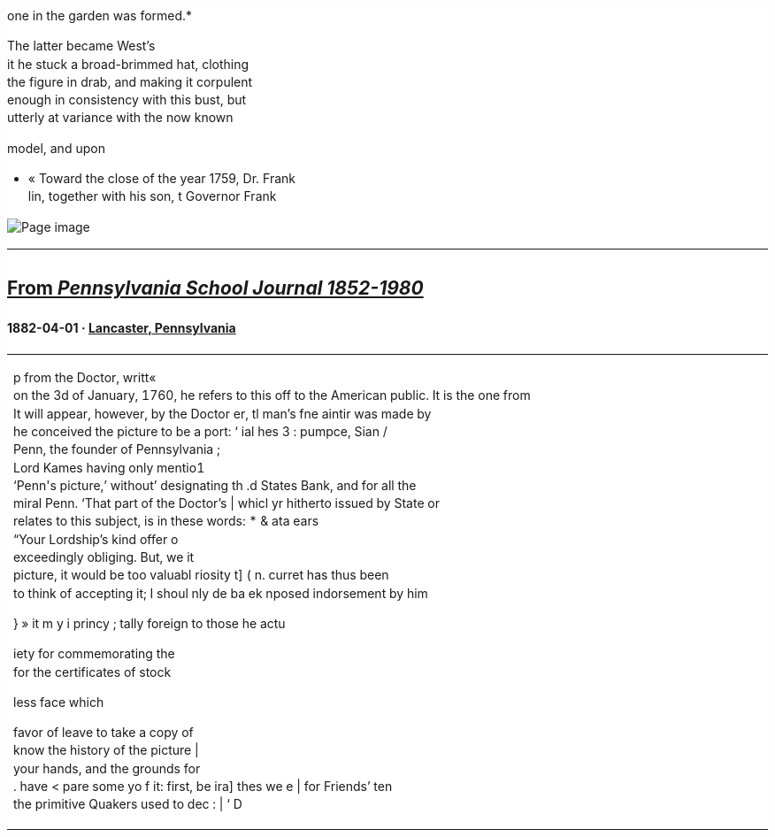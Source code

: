 one in the garden was formed.*  
  
The latter became West’s  
it he stuck a broad-brimmed hat, clothing  
the figure in drab, and making it corpulent  
enough in consistency with this bust, but  
utterly at variance with the now known  
  
model, and upon  
  
* « Toward the close of the year 1759, Dr. Frank  
lin, together with his son, t Governor Frank
</td><td style="width: 50%; max-height: 75%; margin: auto; display: block;">
<img alt="Page image" src="https://iiif.archive.org/iiif/sim_pennsylvania-school-journal_1882-04_30_10&#0036;4/pct:47.991234,11.791547,35.573411,62.223823/,600/0/default.jpg"/>
</td>
</tr></table>

---

## [From _Pennsylvania School Journal 1852-1980_](https://archive.org/details/sim_pennsylvania-school-journal_1882-04_30_10/page/n5/mode/1up?view=theater)

#### 1882-04-01 &middot; [Lancaster, Pennsylvania](http://dbpedia.org/resource/Lancaster%2C_Pennsylvania)

<table style="width: 100%;"><tr><td style="width: 50%">

p from the Doctor, writt«  
on the 3d of January, 1760, he refers to this off to the American public. It is the one from  
It will appear, however, by the Doctor er, tl man’s fne aintir was made by  
he conceived the picture to be a port: ‘ ial hes 3 : pumpce, Sian /  
Penn, the founder of Pennsylvania ;  
Lord Kames having only mentio1  
‘Penn&#x27;s picture,’ without’ designating th .d States Bank, and for all the  
miral Penn. ‘That part of the Doctor’s | whicl yr hitherto issued by State or  
relates to this subject, is in these words: * &amp; ata ears  
“Your Lordship’s kind offer o  
exceedingly obliging. But, we it  
picture, it would be too valuabl riosity t] ( n. curret has thus been  
to think of accepting it; I shoul nly de ba ek nposed indorsement by him  
  
} » it m y i princy ; tally foreign to those he actu  
  
iety for commemorating the  
for the certificates of stock  
  
less face which  
  
favor of leave to take a copy of  
know the history of the picture |  
your hands, and the grounds for  
. have &lt; pare some yo f it: first, be ira] thes we e | for Friends’ ten  
the primitive Quakers used to dec : | ‘ D  
  